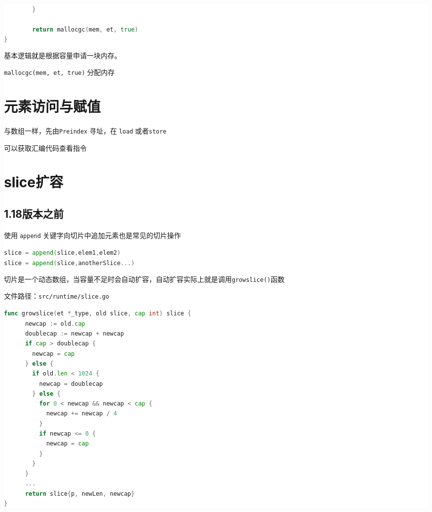 ```Go
        }

        return mallocgc(mem, et, true)
}
```

基本逻辑就是根据容量申请一块内存。

`mallocgc(mem, et, true)` 分配内存

# 元素访问与赋值

与数组一样，先由`Preindex` 寻址，在 `load` 或者`store`

可以获取汇编代码查看指令

# slice扩容

## 1.18版本之前

使用 `append` 关键字向切片中追加元素也是常见的切片操作

```Go
slice = append(slice,elem1,elem2)
slice = append(slice,anotherSlice...)
```

切片是一个动态数组，当容量不足时会自动扩容，自动扩容实际上就是调用`growslice()`函数

文件路径：`src/runtime/slice.go`

```Go
func growslice(et *_type, old slice, cap int) slice {
      newcap := old.cap
      doublecap := newcap + newcap
      if cap > doublecap {
        newcap = cap
      } else {
        if old.len < 1024 {
          newcap = doublecap
        } else {
          for 0 < newcap && newcap < cap {
            newcap += newcap / 4
          }
          if newcap <= 0 {
            newcap = cap
          }
        }
      }
      ...
      return slice{p, newLen, newcap}
}
```
